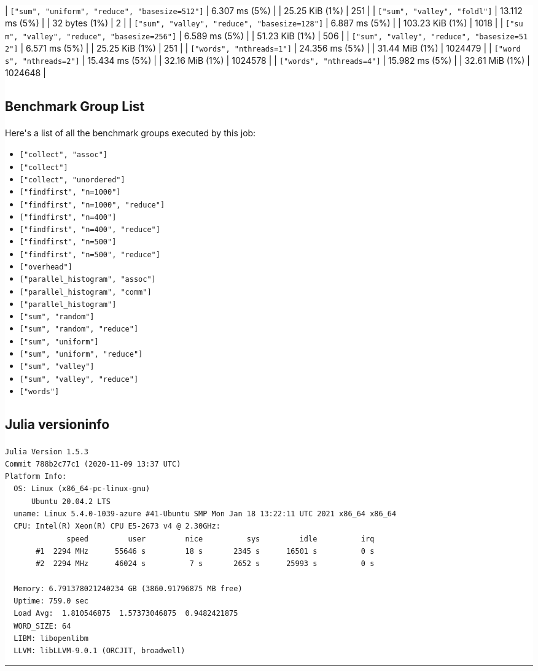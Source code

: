 | `["sum", "uniform", "reduce", "basesize=512"]`      |   6.307 ms (5%) |         |  25.25 KiB (1%) |         251 |
| `["sum", "valley", "foldl"]`                        |  13.112 ms (5%) |         |   32 bytes (1%) |           2 |
| `["sum", "valley", "reduce", "basesize=128"]`       |   6.887 ms (5%) |         | 103.23 KiB (1%) |        1018 |
| `["sum", "valley", "reduce", "basesize=256"]`       |   6.589 ms (5%) |         |  51.23 KiB (1%) |         506 |
| `["sum", "valley", "reduce", "basesize=512"]`       |   6.571 ms (5%) |         |  25.25 KiB (1%) |         251 |
| `["words", "nthreads=1"]`                           |  24.356 ms (5%) |         |  31.44 MiB (1%) |     1024479 |
| `["words", "nthreads=2"]`                           |  15.434 ms (5%) |         |  32.16 MiB (1%) |     1024578 |
| `["words", "nthreads=4"]`                           |  15.982 ms (5%) |         |  32.61 MiB (1%) |     1024648 |

## Benchmark Group List
Here's a list of all the benchmark groups executed by this job:

- `["collect", "assoc"]`
- `["collect"]`
- `["collect", "unordered"]`
- `["findfirst", "n=1000"]`
- `["findfirst", "n=1000", "reduce"]`
- `["findfirst", "n=400"]`
- `["findfirst", "n=400", "reduce"]`
- `["findfirst", "n=500"]`
- `["findfirst", "n=500", "reduce"]`
- `["overhead"]`
- `["parallel_histogram", "assoc"]`
- `["parallel_histogram", "comm"]`
- `["parallel_histogram"]`
- `["sum", "random"]`
- `["sum", "random", "reduce"]`
- `["sum", "uniform"]`
- `["sum", "uniform", "reduce"]`
- `["sum", "valley"]`
- `["sum", "valley", "reduce"]`
- `["words"]`

## Julia versioninfo
```
Julia Version 1.5.3
Commit 788b2c77c1 (2020-11-09 13:37 UTC)
Platform Info:
  OS: Linux (x86_64-pc-linux-gnu)
      Ubuntu 20.04.2 LTS
  uname: Linux 5.4.0-1039-azure #41-Ubuntu SMP Mon Jan 18 13:22:11 UTC 2021 x86_64 x86_64
  CPU: Intel(R) Xeon(R) CPU E5-2673 v4 @ 2.30GHz: 
              speed         user         nice          sys         idle          irq
       #1  2294 MHz      55646 s         18 s       2345 s      16501 s          0 s
       #2  2294 MHz      46024 s          7 s       2652 s      25993 s          0 s
       
  Memory: 6.791378021240234 GB (3860.91796875 MB free)
  Uptime: 759.0 sec
  Load Avg:  1.810546875  1.57373046875  0.9482421875
  WORD_SIZE: 64
  LIBM: libopenlibm
  LLVM: libLLVM-9.0.1 (ORCJIT, broadwell)
```

---